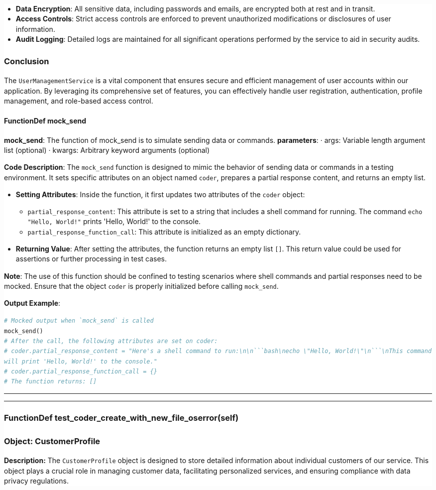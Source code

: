 - **Data Encryption**: All sensitive data, including passwords and emails, are encrypted both at rest and in transit.
- **Access Controls**: Strict access controls are enforced to prevent unauthorized modifications or disclosures of user information.
- **Audit Logging**: Detailed logs are maintained for all significant operations performed by the service to aid in security audits.

### Conclusion

The `UserManagementService` is a vital component that ensures secure and efficient management of user accounts within our application. By leveraging its comprehensive set of features, you can effectively handle user registration, authentication, profile management, and role-based access control.
#### FunctionDef mock_send
**mock_send**: The function of mock_send is to simulate sending data or commands.
**parameters**: 
· args: Variable length argument list (optional)
· kwargs: Arbitrary keyword arguments (optional)

**Code Description**: The `mock_send` function is designed to mimic the behavior of sending data or commands in a testing environment. It sets specific attributes on an object named `coder`, prepares a partial response content, and returns an empty list.

- **Setting Attributes**: Inside the function, it first updates two attributes of the `coder` object:
  - `partial_response_content`: This attribute is set to a string that includes a shell command for running. The command `echo "Hello, World!"` prints 'Hello, World!' to the console.
  - `partial_response_function_call`: This attribute is initialized as an empty dictionary.

- **Returning Value**: After setting the attributes, the function returns an empty list `[]`. This return value could be used for assertions or further processing in test cases.

**Note**: The use of this function should be confined to testing scenarios where shell commands and partial responses need to be mocked. Ensure that the object `coder` is properly initialized before calling `mock_send`.

**Output Example**: 
```python
# Mocked output when `mock_send` is called
mock_send()
# After the call, the following attributes are set on coder:
# coder.partial_response_content = "Here's a shell command to run:\n\n```bash\necho \"Hello, World!\"\n```\nThis command will print 'Hello, World!' to the console."
# coder.partial_response_function_call = {}
# The function returns: []
```
***
***
### FunctionDef test_coder_create_with_new_file_oserror(self)
### Object: CustomerProfile

**Description:**
The `CustomerProfile` object is designed to store detailed information about individual customers of our service. This object plays a crucial role in managing customer data, facilitating personalized services, and ensuring compliance with data privacy regulations.
